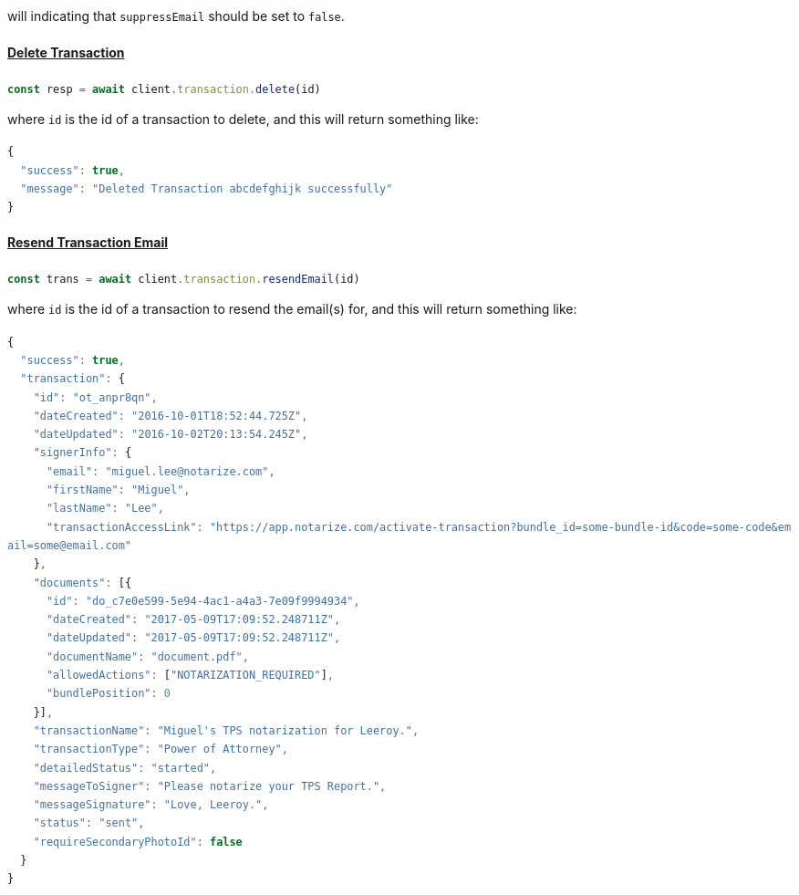 will indicating that `suppressEmail` should be set to `false`.

#### [Delete Transaction](https://dev.notarize.com/reference#delete-business-transaction)

```typescript
const resp = await client.transaction.delete(id)
```

where `id` is the id of a transaction to delete, and this will return
something like:

```javascript
{
  "success": true,
  "message": "Deleted Transaction abcdefghijk successfully"
}
```

#### [Resend Transaction Email]()

```typescript
const trans = await client.transaction.resendEmail(id)
```

where `id` is the id of a transaction to resend the email(s) for, and this
will return something like:

```javascript
{
  "success": true,
  "transaction": {
    "id": "ot_anpr8qn",
    "dateCreated": "2016-10-01T18:52:44.725Z",
    "dateUpdated": "2016-10-02T20:13:54.245Z",
    "signerInfo": {
      "email": "miguel.lee@notarize.com",
      "firstName": "Miguel",
      "lastName": "Lee",
      "transactionAccessLink": "https://app.notarize.com/activate-transaction?bundle_id=some-bundle-id&code=some-code&email=some@email.com"
    },
    "documents": [{
      "id": "do_c7e0e599-5e94-4ac1-a4a3-7e09f9994934",
      "dateCreated": "2017-05-09T17:09:52.248711Z",
      "dateUpdated": "2017-05-09T17:09:52.248711Z",
      "documentName": "document.pdf",
      "allowedActions": ["NOTARIZATION_REQUIRED"],
      "bundlePosition": 0
    }],
    "transactionName": "Miguel's TPS notarization for Leeroy.",
    "transactionType": "Power of Attorney",
    "detailedStatus": "started",
    "messageToSigner": "Please notarize your TPS Report.",
    "messageSignature": "Love, Leeroy.",
    "status": "sent",
    "requireSecondaryPhotoId": false
  }
}
```
